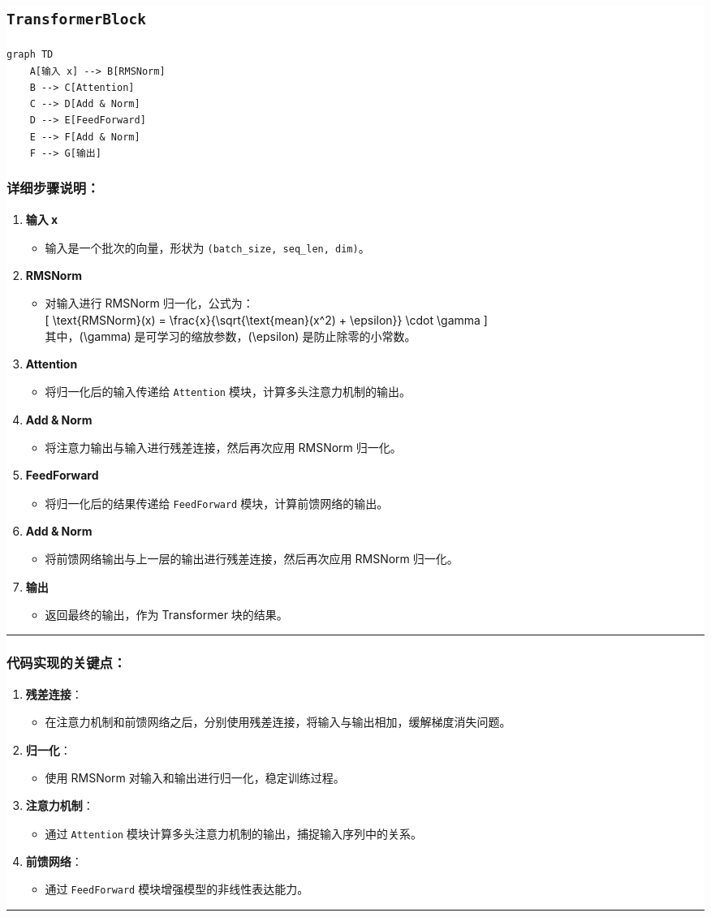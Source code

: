

## `TransformerBlock` 

```mermaid
graph TD
    A[输入 x] --> B[RMSNorm]
    B --> C[Attention]
    C --> D[Add & Norm]
    D --> E[FeedForward]
    E --> F[Add & Norm]
    F --> G[输出]
```

### **详细步骤说明**：

1. **输入 x**  
   - 输入是一个批次的向量，形状为 `(batch_size, seq_len, dim)`。

2. **RMSNorm**  
   - 对输入进行 RMSNorm 归一化，公式为：  
     \[
     \text{RMSNorm}(x) = \frac{x}{\sqrt{\text{mean}(x^2) + \epsilon}} \cdot \gamma
     \]  
     其中，\(\gamma\) 是可学习的缩放参数，\(\epsilon\) 是防止除零的小常数。

3. **Attention**  
   - 将归一化后的输入传递给 `Attention` 模块，计算多头注意力机制的输出。

4. **Add & Norm**  
   - 将注意力输出与输入进行残差连接，然后再次应用 RMSNorm 归一化。

5. **FeedForward**  
   - 将归一化后的结果传递给 `FeedForward` 模块，计算前馈网络的输出。

6. **Add & Norm**  
   - 将前馈网络输出与上一层的输出进行残差连接，然后再次应用 RMSNorm 归一化。

7. **输出**  
   - 返回最终的输出，作为 Transformer 块的结果。

---

### **代码实现的关键点**：
1. **残差连接**：
   - 在注意力机制和前馈网络之后，分别使用残差连接，将输入与输出相加，缓解梯度消失问题。

2. **归一化**：
   - 使用 RMSNorm 对输入和输出进行归一化，稳定训练过程。

3. **注意力机制**：
   - 通过 `Attention` 模块计算多头注意力机制的输出，捕捉输入序列中的关系。

4. **前馈网络**：
   - 通过 `FeedForward` 模块增强模型的非线性表达能力。

---